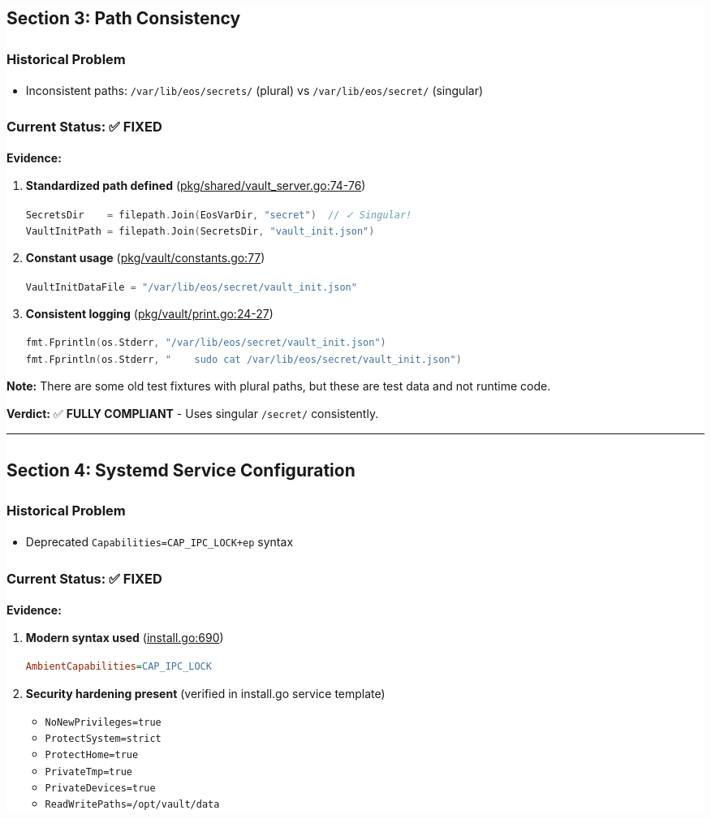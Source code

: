 ## Section 3: Path Consistency

### Historical Problem
- Inconsistent paths: `/var/lib/eos/secrets/` (plural) vs `/var/lib/eos/secret/` (singular)

### Current Status: ✅ **FIXED**

**Evidence:**

1. **Standardized path defined** ([pkg/shared/vault_server.go:74-76](vault_server.go:74-76))
   ```go
   SecretsDir    = filepath.Join(EosVarDir, "secret")  // ✓ Singular!
   VaultInitPath = filepath.Join(SecretsDir, "vault_init.json")
   ```

2. **Constant usage** ([pkg/vault/constants.go:77](constants.go:77))
   ```go
   VaultInitDataFile = "/var/lib/eos/secret/vault_init.json"
   ```

3. **Consistent logging** ([pkg/vault/print.go:24-27](print.go:24-27))
   ```go
   fmt.Fprintln(os.Stderr, "/var/lib/eos/secret/vault_init.json")
   fmt.Fprintln(os.Stderr, "    sudo cat /var/lib/eos/secret/vault_init.json")
   ```

**Note:** There are some old test fixtures with plural paths, but these are test data and not runtime code.

**Verdict:** ✅ **FULLY COMPLIANT** - Uses singular `/secret/` consistently.

---

## Section 4: Systemd Service Configuration

### Historical Problem
- Deprecated `Capabilities=CAP_IPC_LOCK+ep` syntax

### Current Status: ✅ **FIXED**

**Evidence:**

1. **Modern syntax used** ([install.go:690](install.go:690))
   ```ini
   AmbientCapabilities=CAP_IPC_LOCK
   ```

2. **Security hardening present** (verified in install.go service template)
   - `NoNewPrivileges=true`
   - `ProtectSystem=strict`
   - `ProtectHome=true`
   - `PrivateTmp=true`
   - `PrivateDevices=true`
   - `ReadWritePaths=/opt/vault/data`
